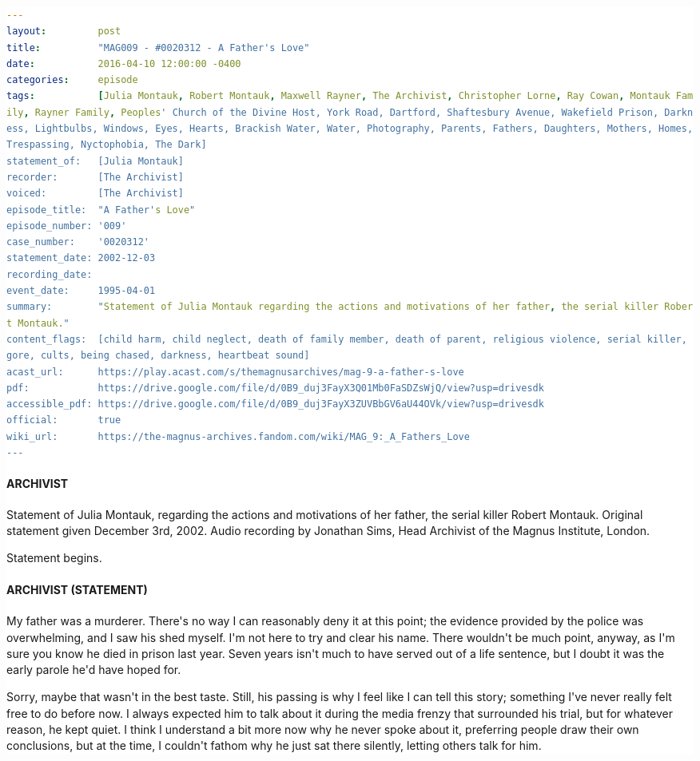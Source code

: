 ```yaml
---
layout:         post
title:          "MAG009 - #0020312 - A Father's Love"
date:           2016-04-10 12:00:00 -0400
categories:     episode
tags:           [Julia Montauk, Robert Montauk, Maxwell Rayner, The Archivist, Christopher Lorne, Ray Cowan, Montauk Family, Rayner Family, Peoples' Church of the Divine Host, York Road, Dartford, Shaftesbury Avenue, Wakefield Prison, Darkness, Lightbulbs, Windows, Eyes, Hearts, Brackish Water, Water, Photography, Parents, Fathers, Daughters, Mothers, Homes, Trespassing, Nyctophobia, The Dark]
statement_of:   [Julia Montauk]
recorder:       [The Archivist]
voiced:         [The Archivist]
episode_title:  "A Father's Love"
episode_number: '009'
case_number:    '0020312'
statement_date: 2002-12-03
recording_date: 
event_date:     1995-04-01
summary:        "Statement of Julia Montauk regarding the actions and motivations of her father, the serial killer Robert Montauk."
content_flags:  [child harm, child neglect, death of family member, death of parent, religious violence, serial killer, gore, cults, being chased, darkness, heartbeat sound]
acast_url:      https://play.acast.com/s/themagnusarchives/mag-9-a-father-s-love
pdf:            https://drive.google.com/file/d/0B9_duj3FayX3Q01Mb0FaSDZsWjQ/view?usp=drivesdk
accessible_pdf: https://drive.google.com/file/d/0B9_duj3FayX3ZUVBbGV6aU44OVk/view?usp=drivesdk
official:       true
wiki_url:       https://the-magnus-archives.fandom.com/wiki/MAG_9:_A_Fathers_Love
---
```


#### ARCHIVIST

Statement of Julia Montauk, regarding the actions and motivations of her father, the serial killer Robert Montauk. Original statement given December 3rd, 2002. Audio recording by Jonathan Sims, Head Archivist of the Magnus Institute, London.

Statement begins.

#### ARCHIVIST (STATEMENT)

My father was a murderer. There's no way I can reasonably deny it at this point; the evidence provided by the police was overwhelming, and I saw his shed myself. I'm not here to try and clear his name. There wouldn't be much point, anyway, as I'm sure you know he died in prison last year. Seven years isn't much to have served out of a life sentence, but I doubt it was the early parole he'd have hoped for.

Sorry, maybe that wasn't in the best taste. Still, his passing is why I feel like I can tell this story; something I've never really felt free to do before now. I always expected him to talk about it during the media frenzy that surrounded his trial, but for whatever reason, he kept quiet. I think I understand a bit more now why he never spoke about it, preferring people draw their own conclusions, but at the time, I couldn't fathom why he just sat there silently, letting others talk for him. 
